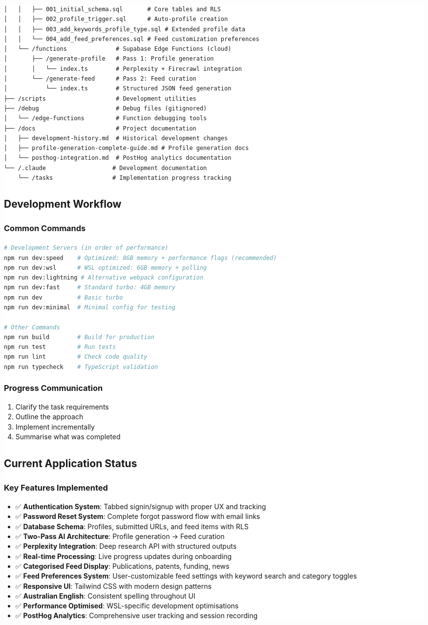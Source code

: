 ```
│   │   ├── 001_initial_schema.sql       # Core tables and RLS
│   │   ├── 002_profile_trigger.sql      # Auto-profile creation
│   │   ├── 003_add_keywords_profile_type.sql # Extended profile data
│   │   └── 004_add_feed_preferences.sql # Feed customization preferences
│   └── /functions              # Supabase Edge Functions (cloud)
│       ├── /generate-profile   # Pass 1: Profile generation
│       │   └── index.ts        # Perplexity + Firecrawl integration
│       └── /generate-feed      # Pass 2: Feed curation
│           └── index.ts        # Structured JSON feed generation
├── /scripts                    # Development utilities
├── /debug                      # Debug files (gitignored)
│   └── /edge-functions         # Function debugging tools
├── /docs                       # Project documentation
│   ├── development-history.md  # Historical development changes
│   ├── profile-generation-complete-guide.md # Profile generation docs
│   └── posthog-integration.md  # PostHog analytics documentation
└── /.claude                   # Development documentation
    └── /tasks                 # Implementation progress tracking
```

## Development Workflow

### Common Commands
```bash
# Development Servers (in order of performance)
npm run dev:speed    # Optimized: 8GB memory + performance flags (recommended)
npm run dev:wsl      # WSL optimized: 6GB memory + polling
npm run dev:lightning # Alternative webpack configuration
npm run dev:fast     # Standard turbo: 4GB memory
npm run dev          # Basic turbo
npm run dev:minimal  # Minimal config for testing

# Other Commands
npm run build        # Build for production
npm run test         # Run tests
npm run lint         # Check code quality
npm run typecheck    # TypeScript validation
```

### Progress Communication
1. Clarify the task requirements
2. Outline the approach
3. Implement incrementally
4. Summarise what was completed

## Current Application Status

### Key Features Implemented
- ✅ **Authentication System**: Tabbed signin/signup with proper UX and tracking
- ✅ **Password Reset System**: Complete forgot password flow with email links
- ✅ **Database Schema**: Profiles, submitted URLs, and feed items with RLS
- ✅ **Two-Pass AI Architecture**: Profile generation → Feed curation
- ✅ **Perplexity Integration**: Deep research API with structured outputs
- ✅ **Real-time Processing**: Live progress updates during onboarding
- ✅ **Categorised Feed Display**: Publications, patents, funding, news
- ✅ **Feed Preferences System**: User-customizable feed settings with keyword search and category toggles
- ✅ **Responsive UI**: Tailwind CSS with modern design patterns
- ✅ **Australian English**: Consistent spelling throughout UI
- ✅ **Performance Optimised**: WSL-specific development optimisations
- ✅ **PostHog Analytics**: Comprehensive user tracking and session recording
